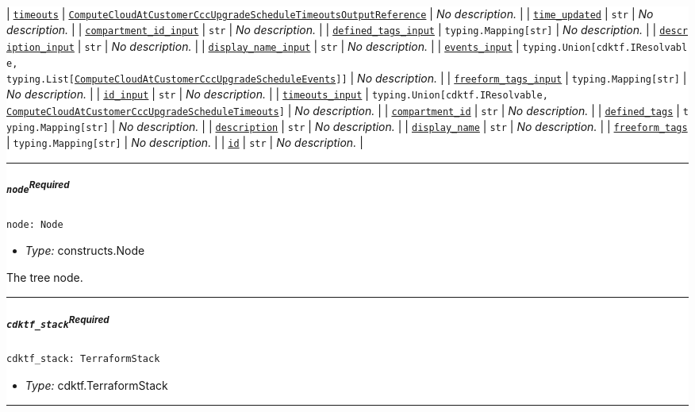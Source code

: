 | <code><a href="#rhizo-co-terraform-provider-oci.computeCloudAtCustomerCccUpgradeSchedule.ComputeCloudAtCustomerCccUpgradeSchedule.property.timeouts">timeouts</a></code> | <code><a href="#rhizo-co-terraform-provider-oci.computeCloudAtCustomerCccUpgradeSchedule.ComputeCloudAtCustomerCccUpgradeScheduleTimeoutsOutputReference">ComputeCloudAtCustomerCccUpgradeScheduleTimeoutsOutputReference</a></code> | *No description.* |
| <code><a href="#rhizo-co-terraform-provider-oci.computeCloudAtCustomerCccUpgradeSchedule.ComputeCloudAtCustomerCccUpgradeSchedule.property.timeUpdated">time_updated</a></code> | <code>str</code> | *No description.* |
| <code><a href="#rhizo-co-terraform-provider-oci.computeCloudAtCustomerCccUpgradeSchedule.ComputeCloudAtCustomerCccUpgradeSchedule.property.compartmentIdInput">compartment_id_input</a></code> | <code>str</code> | *No description.* |
| <code><a href="#rhizo-co-terraform-provider-oci.computeCloudAtCustomerCccUpgradeSchedule.ComputeCloudAtCustomerCccUpgradeSchedule.property.definedTagsInput">defined_tags_input</a></code> | <code>typing.Mapping[str]</code> | *No description.* |
| <code><a href="#rhizo-co-terraform-provider-oci.computeCloudAtCustomerCccUpgradeSchedule.ComputeCloudAtCustomerCccUpgradeSchedule.property.descriptionInput">description_input</a></code> | <code>str</code> | *No description.* |
| <code><a href="#rhizo-co-terraform-provider-oci.computeCloudAtCustomerCccUpgradeSchedule.ComputeCloudAtCustomerCccUpgradeSchedule.property.displayNameInput">display_name_input</a></code> | <code>str</code> | *No description.* |
| <code><a href="#rhizo-co-terraform-provider-oci.computeCloudAtCustomerCccUpgradeSchedule.ComputeCloudAtCustomerCccUpgradeSchedule.property.eventsInput">events_input</a></code> | <code>typing.Union[cdktf.IResolvable, typing.List[<a href="#rhizo-co-terraform-provider-oci.computeCloudAtCustomerCccUpgradeSchedule.ComputeCloudAtCustomerCccUpgradeScheduleEvents">ComputeCloudAtCustomerCccUpgradeScheduleEvents</a>]]</code> | *No description.* |
| <code><a href="#rhizo-co-terraform-provider-oci.computeCloudAtCustomerCccUpgradeSchedule.ComputeCloudAtCustomerCccUpgradeSchedule.property.freeformTagsInput">freeform_tags_input</a></code> | <code>typing.Mapping[str]</code> | *No description.* |
| <code><a href="#rhizo-co-terraform-provider-oci.computeCloudAtCustomerCccUpgradeSchedule.ComputeCloudAtCustomerCccUpgradeSchedule.property.idInput">id_input</a></code> | <code>str</code> | *No description.* |
| <code><a href="#rhizo-co-terraform-provider-oci.computeCloudAtCustomerCccUpgradeSchedule.ComputeCloudAtCustomerCccUpgradeSchedule.property.timeoutsInput">timeouts_input</a></code> | <code>typing.Union[cdktf.IResolvable, <a href="#rhizo-co-terraform-provider-oci.computeCloudAtCustomerCccUpgradeSchedule.ComputeCloudAtCustomerCccUpgradeScheduleTimeouts">ComputeCloudAtCustomerCccUpgradeScheduleTimeouts</a>]</code> | *No description.* |
| <code><a href="#rhizo-co-terraform-provider-oci.computeCloudAtCustomerCccUpgradeSchedule.ComputeCloudAtCustomerCccUpgradeSchedule.property.compartmentId">compartment_id</a></code> | <code>str</code> | *No description.* |
| <code><a href="#rhizo-co-terraform-provider-oci.computeCloudAtCustomerCccUpgradeSchedule.ComputeCloudAtCustomerCccUpgradeSchedule.property.definedTags">defined_tags</a></code> | <code>typing.Mapping[str]</code> | *No description.* |
| <code><a href="#rhizo-co-terraform-provider-oci.computeCloudAtCustomerCccUpgradeSchedule.ComputeCloudAtCustomerCccUpgradeSchedule.property.description">description</a></code> | <code>str</code> | *No description.* |
| <code><a href="#rhizo-co-terraform-provider-oci.computeCloudAtCustomerCccUpgradeSchedule.ComputeCloudAtCustomerCccUpgradeSchedule.property.displayName">display_name</a></code> | <code>str</code> | *No description.* |
| <code><a href="#rhizo-co-terraform-provider-oci.computeCloudAtCustomerCccUpgradeSchedule.ComputeCloudAtCustomerCccUpgradeSchedule.property.freeformTags">freeform_tags</a></code> | <code>typing.Mapping[str]</code> | *No description.* |
| <code><a href="#rhizo-co-terraform-provider-oci.computeCloudAtCustomerCccUpgradeSchedule.ComputeCloudAtCustomerCccUpgradeSchedule.property.id">id</a></code> | <code>str</code> | *No description.* |

---

##### `node`<sup>Required</sup> <a name="node" id="rhizo-co-terraform-provider-oci.computeCloudAtCustomerCccUpgradeSchedule.ComputeCloudAtCustomerCccUpgradeSchedule.property.node"></a>

```python
node: Node
```

- *Type:* constructs.Node

The tree node.

---

##### `cdktf_stack`<sup>Required</sup> <a name="cdktf_stack" id="rhizo-co-terraform-provider-oci.computeCloudAtCustomerCccUpgradeSchedule.ComputeCloudAtCustomerCccUpgradeSchedule.property.cdktfStack"></a>

```python
cdktf_stack: TerraformStack
```

- *Type:* cdktf.TerraformStack

---